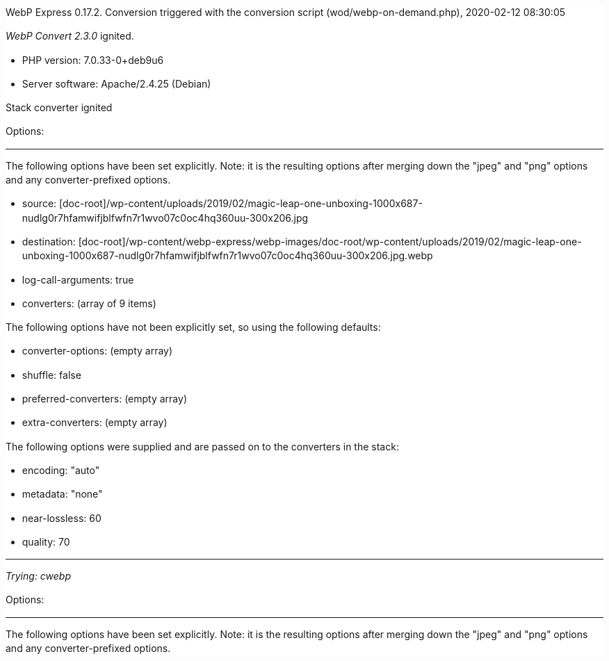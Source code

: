 WebP Express 0.17.2. Conversion triggered with the conversion script (wod/webp-on-demand.php), 2020-02-12 08:30:05


*WebP Convert 2.3.0*  ignited.

- PHP version: 7.0.33-0+deb9u6

- Server software: Apache/2.4.25 (Debian)


Stack converter ignited


Options:

------------

The following options have been set explicitly. Note: it is the resulting options after merging down the "jpeg" and "png" options and any converter-prefixed options.

- source: [doc-root]/wp-content/uploads/2019/02/magic-leap-one-unboxing-1000x687-nudlg0r7hfamwifjblfwfn7r1wvo07c0oc4hq360uu-300x206.jpg

- destination: [doc-root]/wp-content/webp-express/webp-images/doc-root/wp-content/uploads/2019/02/magic-leap-one-unboxing-1000x687-nudlg0r7hfamwifjblfwfn7r1wvo07c0oc4hq360uu-300x206.jpg.webp

- log-call-arguments: true

- converters: (array of 9 items)


The following options have not been explicitly set, so using the following defaults:

- converter-options: (empty array)

- shuffle: false

- preferred-converters: (empty array)

- extra-converters: (empty array)


The following options were supplied and are passed on to the converters in the stack:

- encoding: "auto"

- metadata: "none"

- near-lossless: 60

- quality: 70

------------



*Trying: cwebp* 


Options:

------------

The following options have been set explicitly. Note: it is the resulting options after merging down the "jpeg" and "png" options and any converter-prefixed options.
